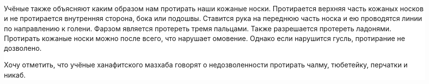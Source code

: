 
Учёные также объясняют каким образом нам протирать наши кожаные носки. Протирается верхняя часть кожаных носков и не протирается внутренняя сторона, бока или подошвы. Ставится рука на переднюю часть носка и ею проводятся линии по направлению к голени. Фарзом является протереть тремя пальцами. Также разрешается протереть ладонями. Протирать кожаные носки можно после всего, что нарушает омовение. Однако если нарушится гусль, протирание не дозволено.


Хочу отметить, что учёные ханафитского мазхаба говорят о недозволенности протирать чалму, тюбетейку, перчатки и никаб.

